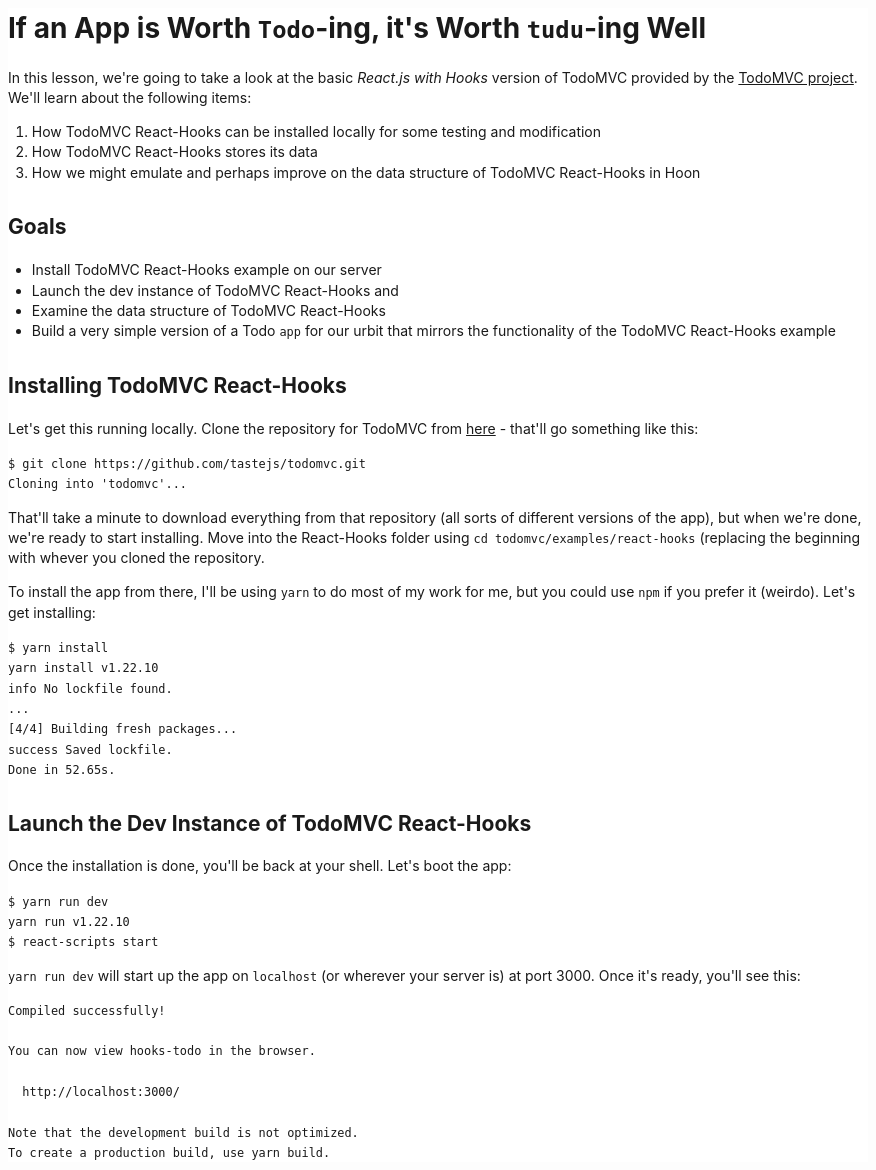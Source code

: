 # If an App is Worth `Todo`-ing, it's Worth `tudu`-ing Well
In this lesson, we're going to take a look at the basic _React.js with Hooks_ version of TodoMVC provided by the [TodoMVC project](https://todomvc.com/). We'll learn about the following items:
1. How TodoMVC React-Hooks can be installed locally for some testing and modification
2. How TodoMVC React-Hooks stores its data
3. How we might emulate and perhaps improve on the data structure of TodoMVC React-Hooks in Hoon

## Goals
* Install TodoMVC React-Hooks example on our server
* Launch the dev instance of TodoMVC React-Hooks and 
* Examine the data structure of TodoMVC React-Hooks
* Build a very simple version of a Todo `app` for our urbit that mirrors the functionality of the TodoMVC React-Hooks example

## Installing TodoMVC React-Hooks
Let's get this running locally.  Clone the repository for TodoMVC from [here](https://github.com/tastejs/todomvc) - that'll go something like this:
```
$ git clone https://github.com/tastejs/todomvc.git
Cloning into 'todomvc'...
```

That'll take a minute to download everything from that repository (all sorts of different versions of the app), but when we're done, we're ready to start installing. Move into the React-Hooks folder using `cd todomvc/examples/react-hooks` (replacing the beginning with whever you cloned the repository.

To install the app from there, I'll be using `yarn` to do most of my work for me, but you could use `npm` if you prefer it (weirdo).  Let's get installing:
```
$ yarn install
yarn install v1.22.10
info No lockfile found.
...
[4/4] Building fresh packages...
success Saved lockfile.
Done in 52.65s.
```

## Launch the Dev Instance of TodoMVC React-Hooks
Once the installation is done, you'll be back at your shell.  Let's boot the app:
```
$ yarn run dev
yarn run v1.22.10
$ react-scripts start
```
`yarn run dev` will start up the app on `localhost` (or wherever your server is) at port 3000.  Once it's ready, you'll see this:
```
Compiled successfully!

You can now view hooks-todo in the browser.

  http://localhost:3000/

Note that the development build is not optimized.
To create a production build, use yarn build.
```

